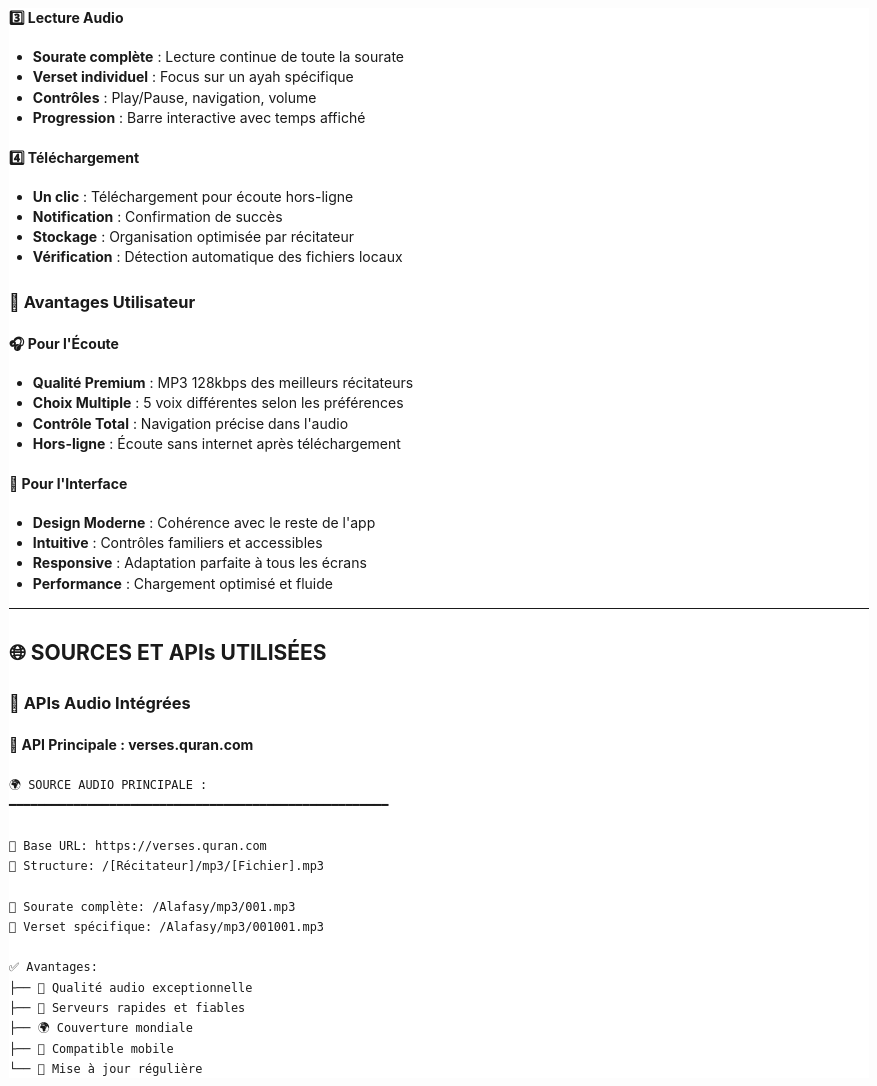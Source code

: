 #### 3️⃣ **Lecture Audio**

- **Sourate complète** : Lecture continue de toute la sourate
- **Verset individuel** : Focus sur un ayah spécifique
- **Contrôles** : Play/Pause, navigation, volume
- **Progression** : Barre interactive avec temps affiché

#### 4️⃣ **Téléchargement**

- **Un clic** : Téléchargement pour écoute hors-ligne
- **Notification** : Confirmation de succès
- **Stockage** : Organisation optimisée par récitateur
- **Vérification** : Détection automatique des fichiers locaux

### 🌟 **Avantages Utilisateur**

#### 🎧 **Pour l'Écoute**

- **Qualité Premium** : MP3 128kbps des meilleurs récitateurs
- **Choix Multiple** : 5 voix différentes selon les préférences
- **Contrôle Total** : Navigation précise dans l'audio
- **Hors-ligne** : Écoute sans internet après téléchargement

#### 📱 **Pour l'Interface**

- **Design Moderne** : Cohérence avec le reste de l'app
- **Intuitive** : Contrôles familiers et accessibles
- **Responsive** : Adaptation parfaite à tous les écrans
- **Performance** : Chargement optimisé et fluide

---

## 🌐 **SOURCES ET APIs UTILISÉES**

### 🔗 **APIs Audio Intégrées**

#### 📡 **API Principale : verses.quran.com**

```
🌍 SOURCE AUDIO PRINCIPALE :
━━━━━━━━━━━━━━━━━━━━━━━━━━━━━━━━━━━━━━━━━━━━━━━━━━━━━

🔗 Base URL: https://verses.quran.com
📁 Structure: /[Récitateur]/mp3/[Fichier].mp3

📖 Sourate complète: /Alafasy/mp3/001.mp3
📝 Verset spécifique: /Alafasy/mp3/001001.mp3

✅ Avantages:
├── 🎵 Qualité audio exceptionnelle
├── 🚀 Serveurs rapides et fiables
├── 🌍 Couverture mondiale
├── 📱 Compatible mobile
└── 🔄 Mise à jour régulière
```
